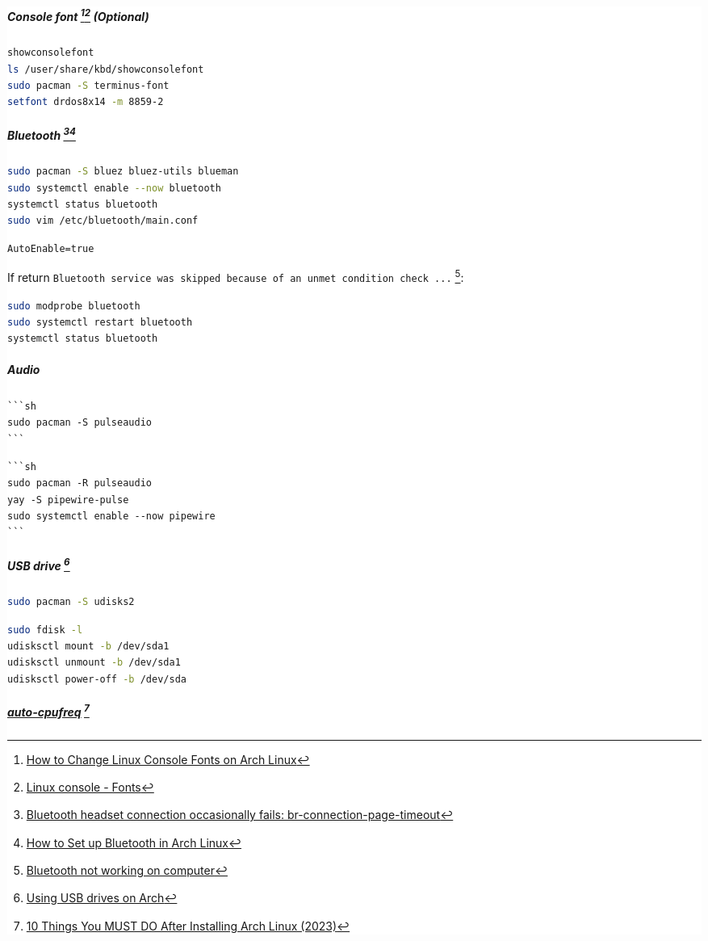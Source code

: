 ##### Console font [^15][^16] (Optional)

```sh
showconsolefont
ls /user/share/kbd/showconsolefont
sudo pacman -S terminus-font
setfont drdos8x14 -m 8859-2
```

##### Bluetooth [^17][^18]

```sh
sudo pacman -S bluez bluez-utils blueman
sudo systemctl enable --now bluetooth
systemctl status bluetooth
sudo vim /etc/bluetooth/main.conf
```

```
AutoEnable=true
```

If return `Bluetooth service was skipped because of an unmet condition check ...` [^19]:

```sh
sudo modprobe bluetooth
sudo systemctl restart bluetooth
systemctl status bluetooth
```

##### Audio

````{tab} pulseaudio
```sh
sudo pacman -S pulseaudio
```
````

````{tab} pipewire
```sh
sudo pacman -R pulseaudio
yay -S pipewire-pulse
sudo systemctl enable --now pipewire
```
````

##### USB drive [^20]

```sh
sudo pacman -S udisks2
```

```sh
sudo fdisk -l
udisksctl mount -b /dev/sda1
udisksctl unmount -b /dev/sda1
udisksctl power-off -b /dev/sda
```

##### [auto-cpufreq](https://github.com/AdnanHodzic/auto-cpufreq) [^3]


[^1]: [alarm login?](https://github.com/altreact/archbk/issues/9)
[^2]: [Network configuration/Wireless](https://wiki.archlinux.org/title/Network_configuration/Wireless)
[^3]: [10 Things You MUST DO After Installing Arch Linux (2023)](https://www.youtube.com/watch?v=odgD_RdJjCU)
[^4]: [USTC Mirror Help - Arch Linux](https://mirrors.ustc.edu.cn/help/archlinux.html)
[^5]: [Localization/Simplified Chinese](https://wiki.archlinux.org/title/Localization/Simplified_Chinese)
[^6]: [hosts](https://man.archlinux.org/man/hosts.5)
[^7]: [[Bug]: "SSL peer certificate or SSH remote key was not OK" during extra-data download, only on Ubuntu-based distros](https://github.com/flatpak/flatpak/issues/5253)
[^8]: [enable SSH on Arch Linux](https://medium.com/@pythonaugust/enable-ssh-on-arch-linux-8f1ede0d9c88)
[^9]: [Install XFCE Desktop on Arch Linux](https://linuxopsys.com/topics/install-xfce-desktop-on-arch-linux)
[^10]: [How to Use i3 with XFCE](https://www.youtube.com/watch?v=nZTBxJ_gr8w)
[^11]: [Sway on Arch Linux: 2023 Edition (From Scratch)](https://www.youtube.com/watch?v=QAmTUkzpIiM)
[^12]: [Set dark theme on dolphin in cinnamon](https://forum.manjaro.org/t/set-dark-theme-on-dolphin-in-cinnamon/122034/7)
[^13]: [Arch linux install lightdm (Light Display Manager)](https://gist.github.com/miguelmota/5087fb8d92599efc4748c134846c8daf)
[^14]: [A minimal LightDM WebKit2 theme](https://github.com/TheTerrior/lightdm-minimal)
[^15]: [How to Change Linux Console Fonts on Arch Linux](https://www.youtube.com/watch?v=nxUTnZVdS64)
[^16]: [Linux console - Fonts](https://wiki.archlinux.org/title/Linux_console#Fonts)
[^17]: [Bluetooth headset connection occasionally fails: br-connection-page-timeout](https://www.reddit.com/r/archlinux/comments/qnffce/bluetooth_headset_connection_occasionally_fails/)
[^18]: [How to Set up Bluetooth in Arch Linux](https://www.jeremymorgan.com/tutorials/linux/how-to-bluetooth-arch-linux/)
[^19]: [Bluetooth not working on computer](https://www.linuxquestions.org/questions/linux-hardware-18/bluetooth-not-working-on-computer-4175724971/)
[^20]: [Using USB drives on Arch](https://ejmastnak.com/tutorials/arch/usb/)
[^21]: [Can't create freshclam.dat in /usr/local/share/clamav](https://docs.clamav.net/faq/faq-freshclam.html#cant-create-freshclamdat-in-usrlocalshareclamav)